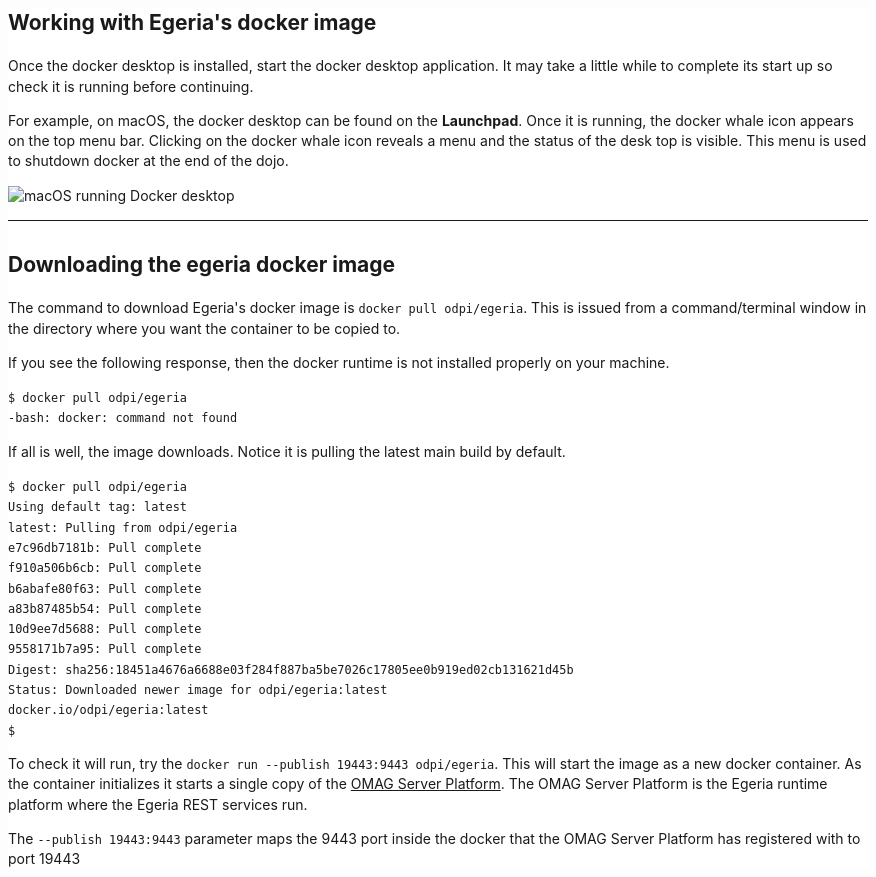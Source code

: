 ## Working with Egeria's docker image

Once the docker desktop is installed, start the docker desktop application.
It may take a little while to complete its start up so check it is running before continuing.

For example, on macOS, the docker desktop can be found on the **Launchpad**. Once it is running,
the docker whale icon appears on the top menu bar.  Clicking on the docker whale icon reveals a menu
and the status of the desk top is visible. 
This menu is used to shutdown docker at the end of the dojo.

![macOS running Docker desktop](docker-desktop-running.png)

----

## Downloading the egeria docker image

The command to download Egeria's docker image is `docker pull odpi/egeria`.
This is issued from a command/terminal window in the directory where you want the
container to be copied to.

If you see the following response, then the docker runtime is not installed properly on your machine.

```bash
$ docker pull odpi/egeria
-bash: docker: command not found
```

If all is well, the image downloads.  Notice it is pulling the latest main build by default.

```bash
$ docker pull odpi/egeria
Using default tag: latest
latest: Pulling from odpi/egeria
e7c96db7181b: Pull complete 
f910a506b6cb: Pull complete 
b6abafe80f63: Pull complete 
a83b87485b54: Pull complete 
10d9ee7d5688: Pull complete 
9558171b7a95: Pull complete 
Digest: sha256:18451a4676a6688e03f284f887ba5be7026c17805ee0b919ed02cb131621d45b
Status: Downloaded newer image for odpi/egeria:latest
docker.io/odpi/egeria:latest
$
```
To check it will run, try the `docker run --publish 19443:9443 odpi/egeria`.
This will start the image as a new docker container.  As the container initializes it starts a single copy of the
[OMAG Server Platform](/concepts/omag-server-platform).
The OMAG Server Platform is the Egeria runtime platform where the Egeria REST services run.

The `--publish 19443:9443` parameter maps the 9443 port inside the docker that the OMAG Server Platform
has registered with to port 19443
